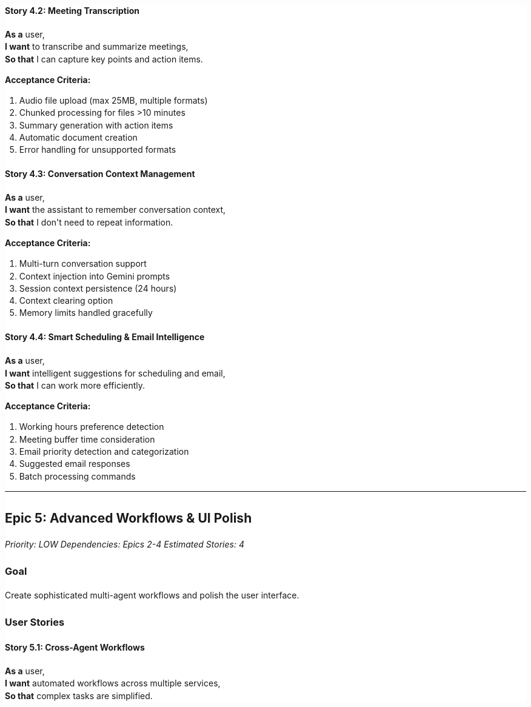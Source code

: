 #### Story 4.2: Meeting Transcription
**As a** user,  
**I want** to transcribe and summarize meetings,  
**So that** I can capture key points and action items.

**Acceptance Criteria:**
1. Audio file upload (max 25MB, multiple formats)
2. Chunked processing for files >10 minutes
3. Summary generation with action items
4. Automatic document creation
5. Error handling for unsupported formats

#### Story 4.3: Conversation Context Management
**As a** user,  
**I want** the assistant to remember conversation context,  
**So that** I don't need to repeat information.

**Acceptance Criteria:**
1. Multi-turn conversation support
2. Context injection into Gemini prompts
3. Session context persistence (24 hours)
4. Context clearing option
5. Memory limits handled gracefully

#### Story 4.4: Smart Scheduling & Email Intelligence
**As a** user,  
**I want** intelligent suggestions for scheduling and email,  
**So that** I can work more efficiently.

**Acceptance Criteria:**
1. Working hours preference detection
2. Meeting buffer time consideration
3. Email priority detection and categorization
4. Suggested email responses
5. Batch processing commands

---

## **Epic 5: Advanced Workflows & UI Polish**
*Priority: LOW*
*Dependencies: Epics 2-4*
*Estimated Stories: 4*

### Goal
Create sophisticated multi-agent workflows and polish the user interface.

### User Stories

#### Story 5.1: Cross-Agent Workflows
**As a** user,  
**I want** automated workflows across multiple services,  
**So that** complex tasks are simplified.
